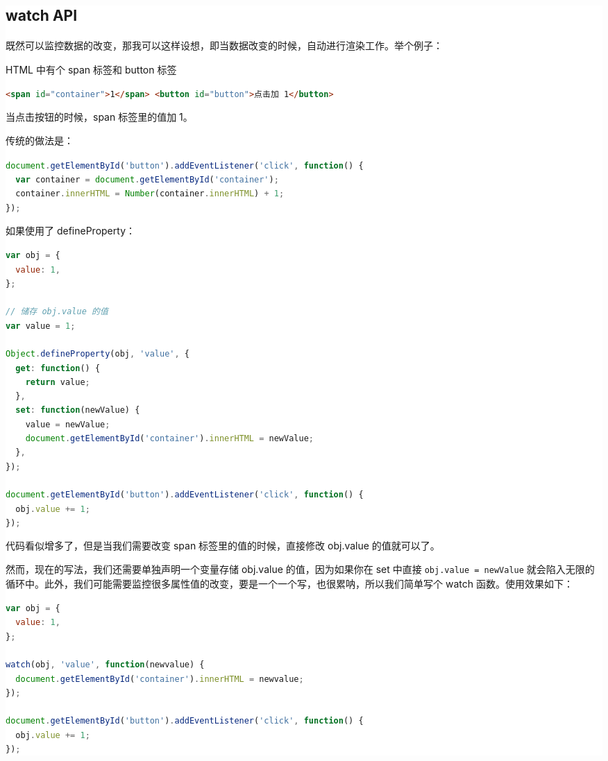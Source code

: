 ## watch API

既然可以监控数据的改变，那我可以这样设想，即当数据改变的时候，自动进行渲染工作。举个例子：

HTML 中有个 span 标签和 button 标签

```html
<span id="container">1</span> <button id="button">点击加 1</button>
```

当点击按钮的时候，span 标签里的值加 1。

传统的做法是：

```js
document.getElementById('button').addEventListener('click', function() {
  var container = document.getElementById('container');
  container.innerHTML = Number(container.innerHTML) + 1;
});
```

如果使用了 defineProperty：

```js
var obj = {
  value: 1,
};

// 储存 obj.value 的值
var value = 1;

Object.defineProperty(obj, 'value', {
  get: function() {
    return value;
  },
  set: function(newValue) {
    value = newValue;
    document.getElementById('container').innerHTML = newValue;
  },
});

document.getElementById('button').addEventListener('click', function() {
  obj.value += 1;
});
```

代码看似增多了，但是当我们需要改变 span 标签里的值的时候，直接修改 obj.value 的值就可以了。

然而，现在的写法，我们还需要单独声明一个变量存储 obj.value 的值，因为如果你在 set 中直接 `obj.value = newValue` 就会陷入无限的循环中。此外，我们可能需要监控很多属性值的改变，要是一个一个写，也很累呐，所以我们简单写个 watch 函数。使用效果如下：

```js
var obj = {
  value: 1,
};

watch(obj, 'value', function(newvalue) {
  document.getElementById('container').innerHTML = newvalue;
});

document.getElementById('button').addEventListener('click', function() {
  obj.value += 1;
});
```
